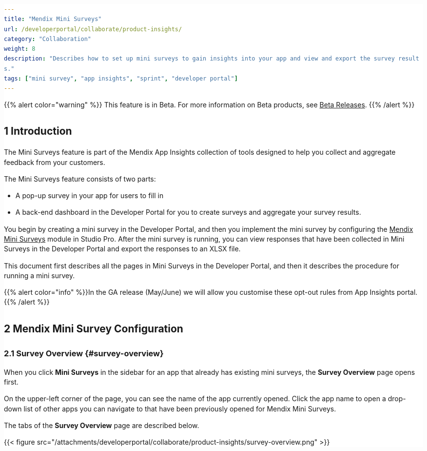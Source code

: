 ```yaml
---
title: "Mendix Mini Surveys"
url: /developerportal/collaborate/product-insights/
category: "Collaboration"
weight: 8
description: "Describes how to set up mini surveys to gain insights into your app and view and export the survey results."
tags: ["mini survey", "app insights", "sprint", "developer portal"]
---
```


{{% alert color="warning" %}}
This feature is in Beta. For more information on Beta products, see [Beta Releases](/releasenotes/beta-features/).
{{% /alert %}}

## 1 Introduction

The Mini Surveys feature is part of the Mendix App Insights collection of tools designed to help you collect and aggregate feedback from your customers. 

The Mini Surveys feature consists of two parts:

* A pop-up survey in your app for users to fill in

* A back-end dashboard in the Developer Portal for you to create surveys and aggregate your survey results.

You begin by creating a mini survey in the Developer Portal, and then you implement the mini survey by configuring the [Mendix Mini Surveys](/appstore/modules/app-insights/) module in Studio Pro. After the mini survey is running, you can view responses that have been collected in Mini Surveys in the Developer Portal and export the responses to an XLSX file.

This document first describes all the pages in Mini Surveys in the Developer Portal, and then it describes the procedure for running a mini survey.

{{% alert color="info" %}}In the GA release (May/June) we will allow you customise these opt-out rules from App Insights portal.{{% /alert %}} 

## 2 Mendix Mini Survey Configuration 

### 2.1 Survey Overview {#survey-overview}

When you click **Mini Surveys** in the sidebar for an app that already has existing mini surveys, the **Survey Overview** page opens first.

On the upper-left corner of the page, you can see the name of the app currently opened. Click the app name to open a drop-down list of other apps you can navigate to that have been previously opened for Mendix Mini Surveys.

The tabs of the **Survey Overview** page are described below.

{{< figure src="/attachments/developerportal/collaborate/product-insights/survey-overview.png" >}}
